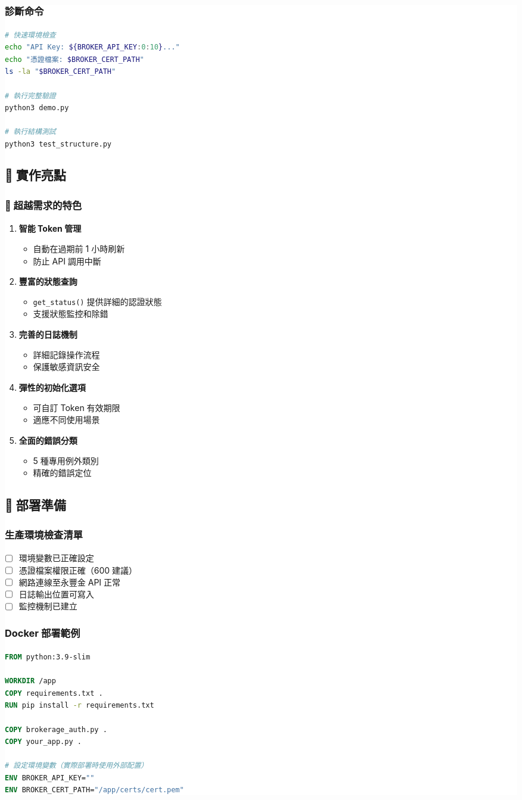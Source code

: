 ### 診斷命令

```bash
# 快速環境檢查
echo "API Key: ${BROKER_API_KEY:0:10}..."
echo "憑證檔案: $BROKER_CERT_PATH"
ls -la "$BROKER_CERT_PATH"

# 執行完整驗證
python3 demo.py

# 執行結構測試
python3 test_structure.py
```

## 🎉 實作亮點

### 🌟 超越需求的特色

1. **智能 Token 管理**
   - 自動在過期前 1 小時刷新
   - 防止 API 調用中斷

2. **豐富的狀態查詢**
   - `get_status()` 提供詳細的認證狀態
   - 支援狀態監控和除錯

3. **完善的日誌機制**
   - 詳細記錄操作流程
   - 保護敏感資訊安全

4. **彈性的初始化選項**
   - 可自訂 Token 有效期限
   - 適應不同使用場景

5. **全面的錯誤分類**
   - 5 種專用例外類別
   - 精確的錯誤定位

## 🚀 部署準備

### 生產環境檢查清單

- [ ] 環境變數已正確設定
- [ ] 憑證檔案權限正確（600 建議）
- [ ] 網路連線至永豐金 API 正常
- [ ] 日誌輸出位置可寫入
- [ ] 監控機制已建立

### Docker 部署範例

```dockerfile
FROM python:3.9-slim

WORKDIR /app
COPY requirements.txt .
RUN pip install -r requirements.txt

COPY brokerage_auth.py .
COPY your_app.py .

# 設定環境變數（實際部署時使用外部配置）
ENV BROKER_API_KEY=""
ENV BROKER_CERT_PATH="/app/certs/cert.pem"

```